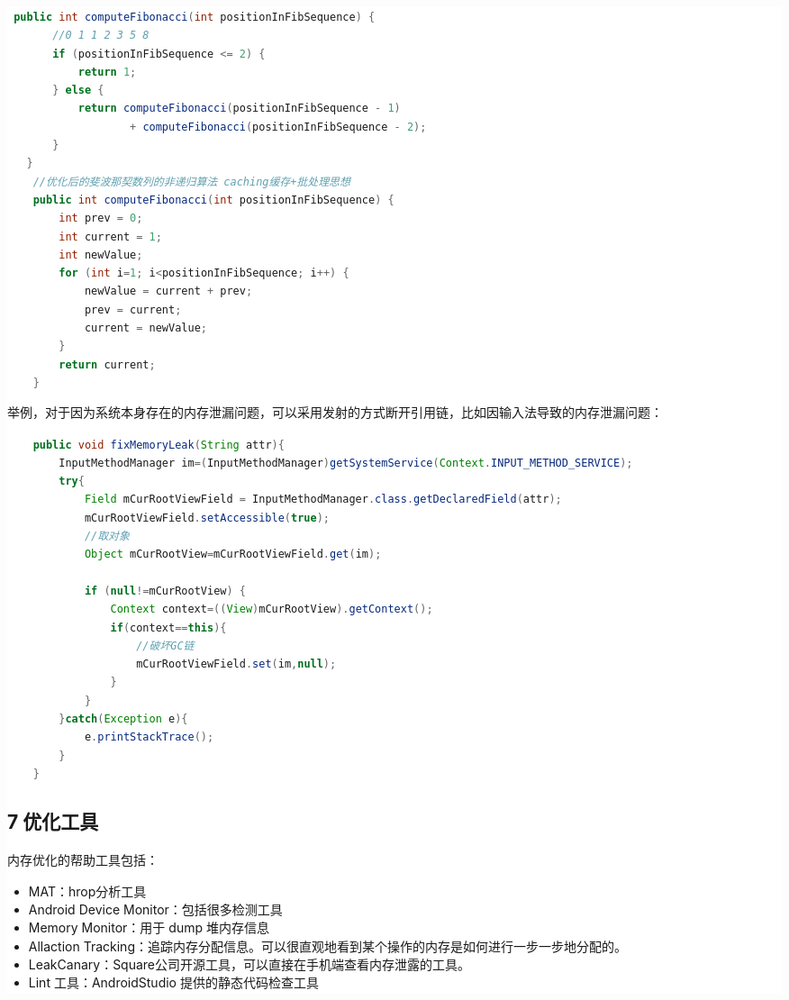 ```java
 public int computeFibonacci(int positionInFibSequence) {
       //0 1 1 2 3 5 8
       if (positionInFibSequence <= 2) {
           return 1;
       } else {
           return computeFibonacci(positionInFibSequence - 1)
                   + computeFibonacci(positionInFibSequence - 2);
       }
   }
    //优化后的斐波那契数列的非递归算法 caching缓存+批处理思想
    public int computeFibonacci(int positionInFibSequence) {
        int prev = 0;
        int current = 1;
        int newValue;
        for (int i=1; i<positionInFibSequence; i++) {
            newValue = current + prev;
            prev = current;
            current = newValue;
        }
        return current;
    }
```

举例，对于因为系统本身存在的内存泄漏问题，可以采用发射的方式断开引用链，比如因输入法导致的内存泄漏问题：

```java
    public void fixMemoryLeak(String attr){
        InputMethodManager im=(InputMethodManager)getSystemService(Context.INPUT_METHOD_SERVICE);
        try{
            Field mCurRootViewField = InputMethodManager.class.getDeclaredField(attr);
            mCurRootViewField.setAccessible(true);
            //取对象
            Object mCurRootView=mCurRootViewField.get(im);

            if (null!=mCurRootView) {
                Context context=((View)mCurRootView).getContext();
                if(context==this){
                    //破坏GC链
                    mCurRootViewField.set(im,null);
                }
            }
        }catch(Exception e){
            e.printStackTrace();
        }
    }
```

## 7 优化工具

内存优化的帮助工具包括：

- MAT：hrop分析工具
- Android Device Monitor：包括很多检测工具
- Memory Monitor：用于 dump 堆内存信息
- Allaction Tracking：追踪内存分配信息。可以很直观地看到某个操作的内存是如何进行一步一步地分配的。
- LeakCanary：Square公司开源工具，可以直接在手机端查看内存泄露的工具。
- Lint 工具：AndroidStudio 提供的静态代码检查工具
